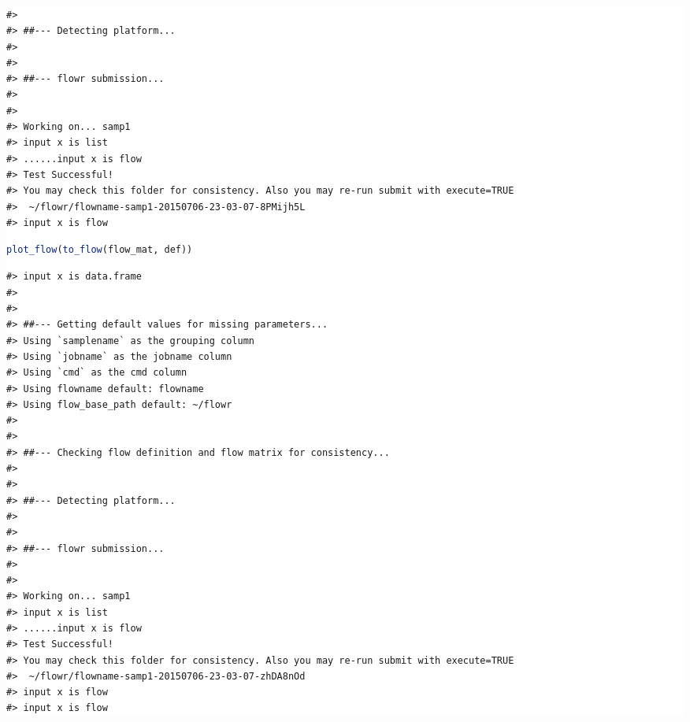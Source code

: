 ```
#> 
#> ##--- Detecting platform...
#> 
#> 
#> ##--- flowr submission...
#> 
#> 
#> Working on... samp1
#> input x is list
#> ......input x is flow
#> Test Successful!
#> You may check this folder for consistency. Also you may re-run submit with execute=TRUE
#>  ~/flowr/flowname-samp1-20150706-23-03-07-8PMijh5L
#> input x is flow
```

```r
plot_flow(to_flow(flow_mat, def))
```

```
#> input x is data.frame
#> 
#> 
#> ##--- Getting default values for missing parameters...
#> Using `samplename` as the grouping column
#> Using `jobname` as the jobname column
#> Using `cmd` as the cmd column
#> Using flowname default: flowname
#> Using flow_base_path default: ~/flowr
#> 
#> 
#> ##--- Checking flow definition and flow matrix for consistency...
#> 
#> 
#> ##--- Detecting platform...
#> 
#> 
#> ##--- flowr submission...
#> 
#> 
#> Working on... samp1
#> input x is list
#> ......input x is flow
#> Test Successful!
#> You may check this folder for consistency. Also you may re-run submit with execute=TRUE
#>  ~/flowr/flowname-samp1-20150706-23-03-07-zhDA8nOd
#> input x is flow
#> input x is flow
```
